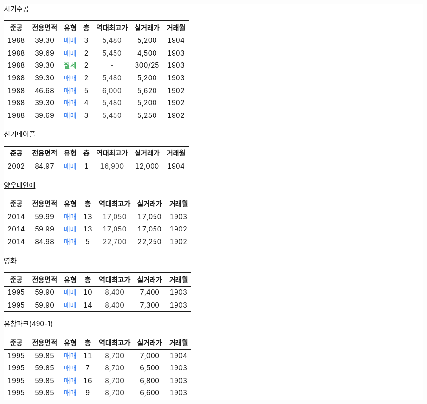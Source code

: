 [시기주공](https://search.naver.com/search.naver?query=%EC%A0%84%EB%9D%BC%EB%B6%81%EB%8F%84+%EC%A0%95%EC%9D%8D%EC%8B%9C+%EC%8B%9C%EA%B8%B0%EB%8F%99+%EC%8B%9C%EA%B8%B0%EC%A3%BC%EA%B3%B5)

|준공|전용면적|유형|층|역대최고가|실거래가|거래월|
|:---:|:---:|:---:|:---:|:---:|:---:|:---:|
|1988|39.30|<span style="color:#4285f3">매매</span>|3|<span style="color:#444444">5,480</span>|5,200|1904|
|1988|39.69|<span style="color:#4285f3">매매</span>|2|<span style="color:#444444">5,450</span>|4,500|1903|
|1988|39.30|<span style="color:#34a853">월세</span>|2|<span style="color:#444444">-</span>|300/25|1903|
|1988|39.30|<span style="color:#4285f3">매매</span>|2|<span style="color:#444444">5,480</span>|5,200|1903|
|1988|46.68|<span style="color:#4285f3">매매</span>|5|<span style="color:#444444">6,000</span>|5,620|1902|
|1988|39.30|<span style="color:#4285f3">매매</span>|4|<span style="color:#444444">5,480</span>|5,200|1902|
|1988|39.69|<span style="color:#4285f3">매매</span>|3|<span style="color:#444444">5,450</span>|5,250|1902|

[신기메이플](https://search.naver.com/search.naver?query=%EC%A0%84%EB%9D%BC%EB%B6%81%EB%8F%84+%EC%A0%95%EC%9D%8D%EC%8B%9C+%EC%8B%9C%EA%B8%B0%EB%8F%99+%EC%8B%A0%EA%B8%B0%EB%A9%94%EC%9D%B4%ED%94%8C)

|준공|전용면적|유형|층|역대최고가|실거래가|거래월|
|:---:|:---:|:---:|:---:|:---:|:---:|:---:|
|2002|84.97|<span style="color:#4285f3">매매</span>|1|<span style="color:#444444">16,900</span>|12,000|1904|

[양우내안애](https://search.naver.com/search.naver?query=%EC%A0%84%EB%9D%BC%EB%B6%81%EB%8F%84+%EC%A0%95%EC%9D%8D%EC%8B%9C+%EC%8B%9C%EA%B8%B0%EB%8F%99+%EC%96%91%EC%9A%B0%EB%82%B4%EC%95%88%EC%95%A0)

|준공|전용면적|유형|층|역대최고가|실거래가|거래월|
|:---:|:---:|:---:|:---:|:---:|:---:|:---:|
|2014|59.99|<span style="color:#4285f3">매매</span>|13|<span style="color:#444444">17,050</span>|17,050|1903|
|2014|59.99|<span style="color:#4285f3">매매</span>|13|<span style="color:#444444">17,050</span>|17,050|1902|
|2014|84.98|<span style="color:#4285f3">매매</span>|5|<span style="color:#444444">22,700</span>|22,250|1902|

[영화](https://search.naver.com/search.naver?query=%EC%A0%84%EB%9D%BC%EB%B6%81%EB%8F%84+%EC%A0%95%EC%9D%8D%EC%8B%9C+%EC%8B%9C%EA%B8%B0%EB%8F%99+%EC%98%81%ED%99%94)

|준공|전용면적|유형|층|역대최고가|실거래가|거래월|
|:---:|:---:|:---:|:---:|:---:|:---:|:---:|
|1995|59.90|<span style="color:#4285f3">매매</span>|10|<span style="color:#444444">8,400</span>|7,400|1903|
|1995|59.90|<span style="color:#4285f3">매매</span>|14|<span style="color:#444444">8,400</span>|7,300|1903|

[유창파크(490-1)](https://search.naver.com/search.naver?query=%EC%A0%84%EB%9D%BC%EB%B6%81%EB%8F%84+%EC%A0%95%EC%9D%8D%EC%8B%9C+%EC%8B%9C%EA%B8%B0%EB%8F%99+%EC%9C%A0%EC%B0%BD%ED%8C%8C%ED%81%AC%28490-1%29)

|준공|전용면적|유형|층|역대최고가|실거래가|거래월|
|:---:|:---:|:---:|:---:|:---:|:---:|:---:|
|1995|59.85|<span style="color:#4285f3">매매</span>|11|<span style="color:#444444">8,700</span>|7,000|1904|
|1995|59.85|<span style="color:#4285f3">매매</span>|7|<span style="color:#444444">8,700</span>|6,500|1903|
|1995|59.85|<span style="color:#4285f3">매매</span>|16|<span style="color:#444444">8,700</span>|6,800|1903|
|1995|59.85|<span style="color:#4285f3">매매</span>|9|<span style="color:#444444">8,700</span>|6,600|1903|
